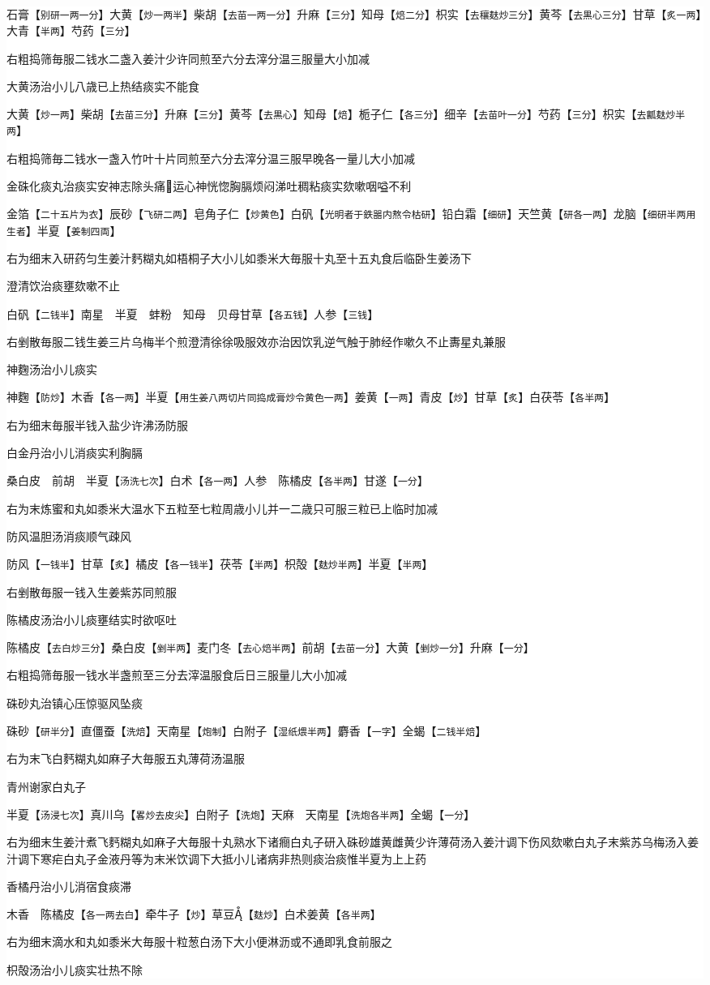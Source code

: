 石膏【`别研一两一分`】大黄【`炒一两半`】柴胡【`去苗一两一分`】升麻【`三分`】知母【`焙二分`】枳实【`去穰麸炒三分`】黄芩【`去黒心三分`】甘草【`炙一两`】大青【`半两`】芍药【`三分`】  

右粗捣筛毎服二钱水二盏入姜汁少许同煎至六分去滓分温三服量大小加减  

大黄汤治小儿八歳已上热结痰实不能食  

大黄【`炒一两`】柴胡【`去苗三分`】升麻【`三分`】黄芩【`去黒心`】知母【`焙`】栀子仁【`各三分`】细辛【`去苗叶一分`】芍药【`三分`】枳实【`去瓤麸炒半两`】  

右粗捣筛毎二钱水一盏入竹叶十片同煎至六分去滓分温三服早晚各一量儿大小加减  

金硃化痰丸治痰实安神志除头痛运心神恍惚胸膈烦闷涕吐稠粘痰实欬嗽咽嗌不利  

金箔【`二十五片为衣`】辰砂【`飞研二两`】皂角子仁【`炒黄色`】白矾【`光明者于鉄噐内熬令枯研`】铅白霜【`细研`】天竺黄【`研各一两`】龙脑【`细研半两用生者`】半夏【`姜制四両`】  

右为细末入研药匀生姜汁麫糊丸如梧桐子大小儿如黍米大毎服十丸至十五丸食后临卧生姜汤下  

澄清饮治痰壅欬嗽不止  

白矾【`二钱半`】南星　半夏　蚌粉　知母　贝母甘草【`各五钱`】人参【`三钱`】  

右剉散毎服二钱生姜三片乌梅半个煎澄清徐徐吸服效亦治因饮乳逆气触于肺经作嗽久不止夀星丸兼服  

神麴汤治小儿痰实  

神麴【`防炒`】木香【`各一两`】半夏【`用生姜八两切片同捣成膏炒令黄色一两`】姜黄【`一两`】青皮【`炒`】甘草【`炙`】白茯苓【`各半两`】  

右为细末毎服半钱入盐少许沸汤防服  

白金丹治小儿消痰实利胸膈  

桑白皮　前胡　半夏【`汤洗七次`】白术【`各一两`】人参　陈橘皮【`各半两`】甘遂【`一分`】  

右为末炼蜜和丸如黍米大温水下五粒至七粒周歳小儿并一二歳只可服三粒已上临时加减  

防风温胆汤消痰顺气疎风  

防风【`一钱半`】甘草【`炙`】橘皮【`各一钱半`】茯苓【`半两`】枳殻【`麸炒半两`】半夏【`半两`】  

右剉散毎服一钱入生姜紫苏同煎服  

陈橘皮汤治小儿痰壅结实时欲呕吐  

陈橘皮【`去白炒三分`】桑白皮【`剉半两`】麦门冬【`去心焙半两`】前胡【`去苗一分`】大黄【`剉炒一分`】升麻【`一分`】  

右粗捣筛毎服一钱水半盏煎至三分去滓温服食后日三服量儿大小加减  

硃砂丸治镇心压惊驱风坠痰  

硃砂【`研半分`】直僵蚕【`洗焙`】天南星【`炮制`】白附子【`湿纸煨半两`】麝香【`一字`】全蝎【`二钱半焙`】  

右为末飞白麫糊丸如麻子大毎服五丸薄荷汤温服  

青州谢家白丸子  

半夏【`汤浸七次`】真川乌【`畧炒去皮尖`】白附子【`洗炮`】天麻　天南星【`洗炮各半两`】全蝎【`一分`】  

右为细末生姜汁煮飞麫糊丸如麻子大毎服十丸熟水下诸癎白丸子研入硃砂雄黄雌黄少许薄荷汤入姜汁调下伤风欬嗽白丸子末紫苏乌梅汤入姜汁调下寒疟白丸子金液丹等为末米饮调下大抵小儿诸病非热则痰治痰惟半夏为上上药  

香橘丹治小儿消宿食痰滞  

木香　陈橘皮【`各一两去白`】牵牛子【`炒`】草豆【`麸炒`】白术姜黄【`各半两`】  

右为细末滴水和丸如黍米大毎服十粒葱白汤下大小便淋沥或不通即乳食前服之  

枳殻汤治小儿痰实壮热不除  
